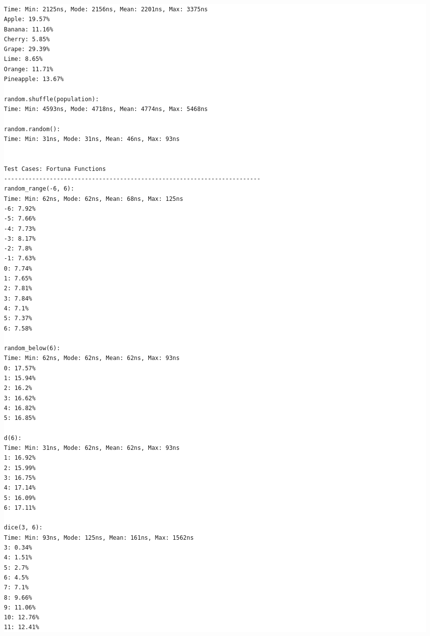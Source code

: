 ```
Time: Min: 2125ns, Mode: 2156ns, Mean: 2201ns, Max: 3375ns
Apple: 19.57%
Banana: 11.16%
Cherry: 5.85%
Grape: 29.39%
Lime: 8.65%
Orange: 11.71%
Pineapple: 13.67%

random.shuffle(population):
Time: Min: 4593ns, Mode: 4718ns, Mean: 4774ns, Max: 5468ns

random.random():
Time: Min: 31ns, Mode: 31ns, Mean: 46ns, Max: 93ns


Test Cases: Fortuna Functions
-------------------------------------------------------------------------
random_range(-6, 6):
Time: Min: 62ns, Mode: 62ns, Mean: 68ns, Max: 125ns
-6: 7.92%
-5: 7.66%
-4: 7.73%
-3: 8.17%
-2: 7.8%
-1: 7.63%
0: 7.74%
1: 7.65%
2: 7.81%
3: 7.84%
4: 7.1%
5: 7.37%
6: 7.58%

random_below(6):
Time: Min: 62ns, Mode: 62ns, Mean: 62ns, Max: 93ns
0: 17.57%
1: 15.94%
2: 16.2%
3: 16.62%
4: 16.82%
5: 16.85%

d(6):
Time: Min: 31ns, Mode: 62ns, Mean: 62ns, Max: 93ns
1: 16.92%
2: 15.99%
3: 16.75%
4: 17.14%
5: 16.09%
6: 17.11%

dice(3, 6):
Time: Min: 93ns, Mode: 125ns, Mean: 161ns, Max: 1562ns
3: 0.34%
4: 1.51%
5: 2.7%
6: 4.5%
7: 7.1%
8: 9.66%
9: 11.06%
10: 12.76%
11: 12.41%
```